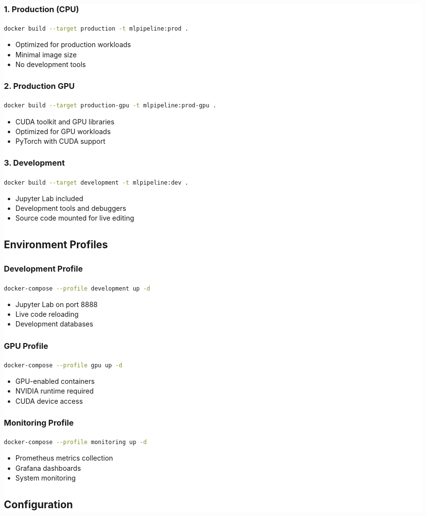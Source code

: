 ### 1. Production (CPU)
```bash
docker build --target production -t mlpipeline:prod .
```
- Optimized for production workloads
- Minimal image size
- No development tools

### 2. Production GPU
```bash
docker build --target production-gpu -t mlpipeline:prod-gpu .
```
- CUDA toolkit and GPU libraries
- Optimized for GPU workloads
- PyTorch with CUDA support

### 3. Development
```bash
docker build --target development -t mlpipeline:dev .
```
- Jupyter Lab included
- Development tools and debuggers
- Source code mounted for live editing

## Environment Profiles

### Development Profile
```bash
docker-compose --profile development up -d
```
- Jupyter Lab on port 8888
- Live code reloading
- Development databases

### GPU Profile
```bash
docker-compose --profile gpu up -d
```
- GPU-enabled containers
- NVIDIA runtime required
- CUDA device access

### Monitoring Profile
```bash
docker-compose --profile monitoring up -d
```
- Prometheus metrics collection
- Grafana dashboards
- System monitoring

## Configuration
